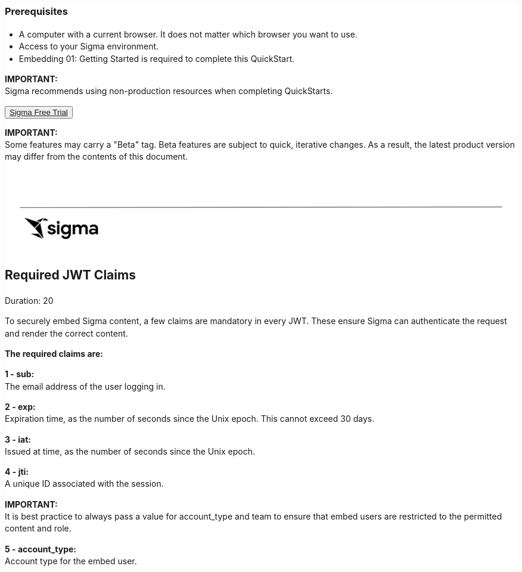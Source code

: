 ### Prerequisites

<ul>
  <li>A computer with a current browser. It does not matter which browser you want to use.</li>
  <li>Access to your Sigma environment.</li>
  <li>Embedding 01: Getting Started is required to complete this QuickStart.</li>
</ul>

<aside class="positive">
<strong>IMPORTANT:</strong><br> Sigma recommends using non-production resources when completing QuickStarts.
</aside>

<button>[Sigma Free Trial](https://www.sigmacomputing.com/free-trial/)</button>

<aside class="negative">
<strong>IMPORTANT:</strong><br> Some features may carry a "Beta" tag. Beta features are subject to quick, iterative changes. As a result, the latest product version may differ from the contents of this document.
</aside>
 
![Footer](assets/sigma_footer.png)

## Required JWT Claims
Duration: 20

To securely embed Sigma content, a few claims are mandatory in every JWT. These ensure Sigma can authenticate the request and render the correct content.

**The required claims are:**

**1 - sub:**<br>
The email address of the user logging in.

**2 - exp:**<br>
Expiration time, as the number of seconds since the Unix epoch. This cannot exceed 30 days.

**3 - iat:**<br>
Issued at time, as the number of seconds since the Unix epoch.

**4 - jti:**<br>
A unique ID associated with the session.

<aside class="positive">
<strong>IMPORTANT:</strong><br> It is best practice to always pass a value for account_type and team to ensure that embed users are restricted to the permitted content and role.
</aside>

**5 - account_type:**<br>
Account type for the embed user.
